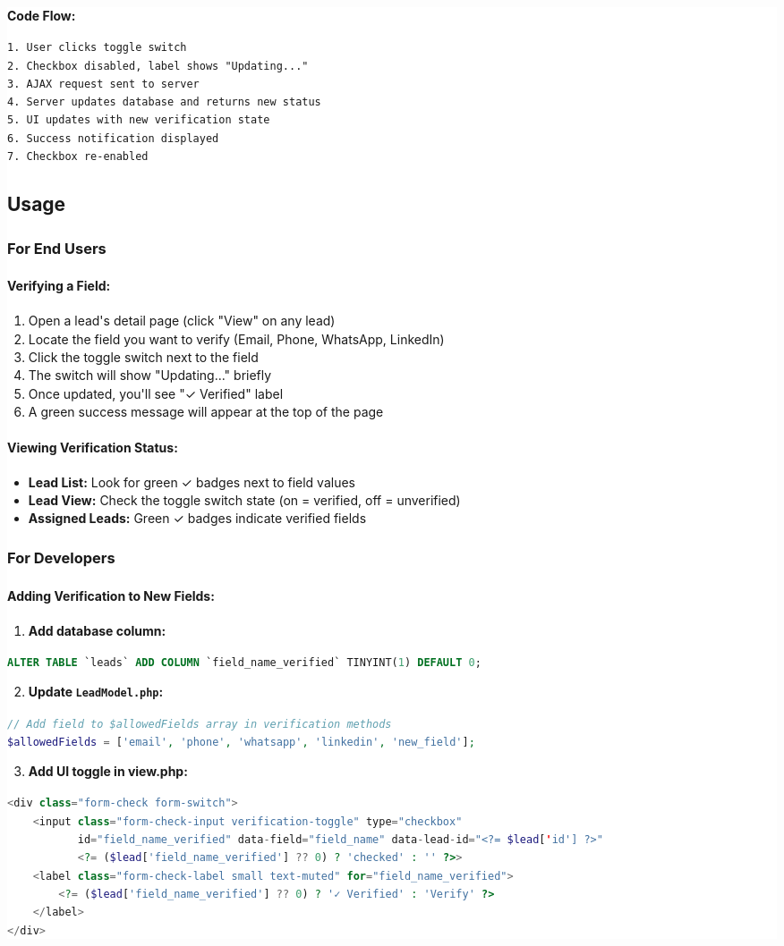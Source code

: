 **Code Flow:**
```
1. User clicks toggle switch
2. Checkbox disabled, label shows "Updating..."
3. AJAX request sent to server
4. Server updates database and returns new status
5. UI updates with new verification state
6. Success notification displayed
7. Checkbox re-enabled
```

## Usage

### For End Users

#### Verifying a Field:
1. Open a lead's detail page (click "View" on any lead)
2. Locate the field you want to verify (Email, Phone, WhatsApp, LinkedIn)
3. Click the toggle switch next to the field
4. The switch will show "Updating..." briefly
5. Once updated, you'll see "✓ Verified" label
6. A green success message will appear at the top of the page

#### Viewing Verification Status:
- **Lead List:** Look for green ✓ badges next to field values
- **Lead View:** Check the toggle switch state (on = verified, off = unverified)
- **Assigned Leads:** Green ✓ badges indicate verified fields

### For Developers

#### Adding Verification to New Fields:

1. **Add database column:**
```sql
ALTER TABLE `leads` ADD COLUMN `field_name_verified` TINYINT(1) DEFAULT 0;
```

2. **Update `LeadModel.php`:**
```php
// Add field to $allowedFields array in verification methods
$allowedFields = ['email', 'phone', 'whatsapp', 'linkedin', 'new_field'];
```

3. **Add UI toggle in view.php:**
```php
<div class="form-check form-switch">
    <input class="form-check-input verification-toggle" type="checkbox" 
           id="field_name_verified" data-field="field_name" data-lead-id="<?= $lead['id'] ?>"
           <?= ($lead['field_name_verified'] ?? 0) ? 'checked' : '' ?>>
    <label class="form-check-label small text-muted" for="field_name_verified">
        <?= ($lead['field_name_verified'] ?? 0) ? '✓ Verified' : 'Verify' ?>
    </label>
</div>
```
